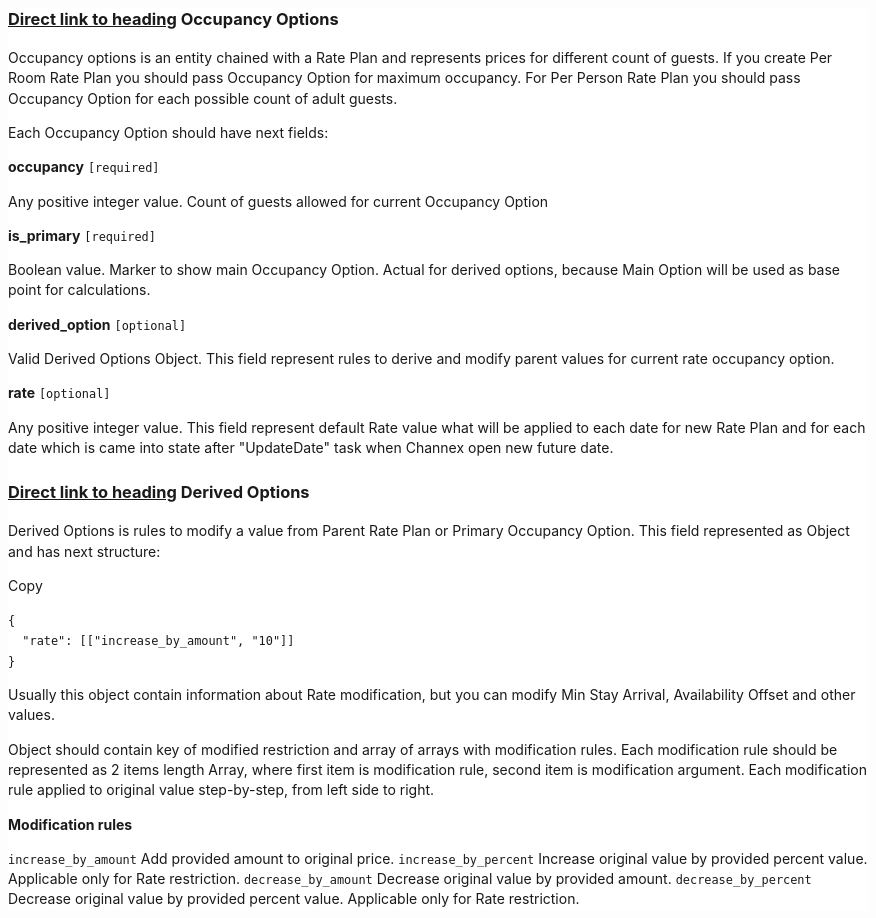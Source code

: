 ### [Direct link to heading](https://docs.channex.io/api-v.1-documentation/rate-plans-collection\#occupancy-options)    Occupancy Options

Occupancy options is an entity chained with a Rate Plan and represents prices for different count of guests. If you create Per Room Rate Plan you should pass Occupancy Option for maximum occupancy. For Per Person Rate Plan you should pass Occupancy Option for each possible count of adult guests.

Each Occupancy Option should have next fields:

**occupancy** `[required]`

Any positive integer value.
Count of guests allowed for current Occupancy Option

**is\_primary** `[required]`

Boolean value.
Marker to show main Occupancy Option. Actual for derived options, because Main Option will be used as base point for calculations.

**derived\_option** `[optional]`

Valid Derived Options Object.
This field represent rules to derive and modify parent values for current rate occupancy option.

**rate** `[optional]`

Any positive integer value.
This field represent default Rate value what will be applied to each date for new Rate Plan and for each date which is came into state after "UpdateDate" task when Channex open new future date.

### [Direct link to heading](https://docs.channex.io/api-v.1-documentation/rate-plans-collection\#derived-options)    Derived Options

Derived Options is rules to modify a value from Parent Rate Plan or Primary Occupancy Option.
This field represented as Object and has next structure:

Copy

```inline-grid min-w-full grid-cols-[auto_1fr] [count-reset:line] print:whitespace-pre-wrap
{
  "rate": [["increase_by_amount", "10"]]
}
```

Usually this object contain information about Rate modification, but you can modify Min Stay Arrival, Availability Offset and other values.

Object should contain key of modified restriction and array of arrays with modification rules. Each modification rule should be represented as 2 items length Array, where first item is modification rule, second item is modification argument. Each modification rule applied to original value step-by-step, from left side to right.

**Modification rules**

`increase_by_amount` Add provided amount to original price.
`increase_by_percent` Increase original value by provided percent value. Applicable only for Rate restriction.
`decrease_by_amount` Decrease original value by provided amount.
`decrease_by_percent` Decrease original value by provided percent value. Applicable only for Rate restriction.

